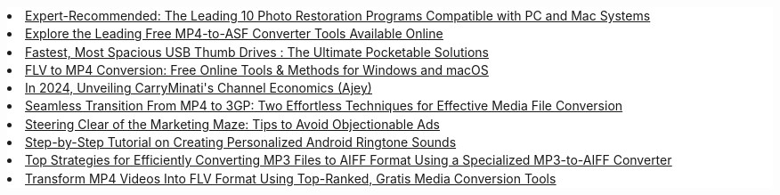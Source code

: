 <li><a href="https://data-safeguard.techidaily.com/expert-recommended-the-leading-10-photo-restoration-programs-compatible-with-pc-and-mac-systems/"><u>Expert-Recommended: The Leading 10 Photo Restoration Programs Compatible with PC and Mac Systems</u></a></li>
<li><a href="https://media-tips.techidaily.com/explore-the-leading-free-mp4-to-asf-converter-tools-available-online/"><u>Explore the Leading Free MP4-to-ASF Converter Tools Available Online</u></a></li>
<li><a href="https://hardware-tips.techidaily.com/fastest-most-spacious-usb-thumb-drives-the-ultimate-pocketable-solutions/"><u>Fastest, Most Spacious USB Thumb Drives : The Ultimate Pocketable Solutions</u></a></li>
<li><a href="https://media-tips.techidaily.com/flv-to-mp4-conversion-free-online-tools-and-methods-for-windows-and-macos/"><u>FLV to MP4 Conversion: Free Online Tools & Methods for Windows and macOS</u></a></li>
<li><a href="https://youtube-help.techidaily.com/in-2024-unveiling-carryminatis-channel-economics-ajey/"><u>In 2024, Unveiling CarryMinati's Channel Economics (Ajey)</u></a></li>
<li><a href="https://media-tips.techidaily.com/seamless-transition-from-mp4-to-3gp-two-effortless-techniques-for-effective-media-file-conversion/"><u>Seamless Transition From MP4 to 3GP: Two Effortless Techniques for Effective Media File Conversion</u></a></li>
<li><a href="https://facebook.techidaily.com/steering-clear-of-the-marketing-maze-tips-to-avoid-objectionable-ads/"><u>Steering Clear of the Marketing Maze: Tips to Avoid Objectionable Ads</u></a></li>
<li><a href="https://media-tips.techidaily.com/step-by-step-tutorial-on-creating-personalized-android-ringtone-sounds/"><u>Step-by-Step Tutorial on Creating Personalized Android Ringtone Sounds</u></a></li>
<li><a href="https://media-tips.techidaily.com/top-strategies-for-efficiently-converting-mp3-files-to-aiff-format-using-a-specialized-mp3-to-aiff-converter/"><u>Top Strategies for Efficiently Converting MP3 Files to AIFF Format Using a Specialized MP3-to-AIFF Converter</u></a></li>
<li><a href="https://media-tips.techidaily.com/transform-mp4-videos-into-flv-format-using-top-ranked-gratis-media-conversion-tools/"><u>Transform MP4 Videos Into FLV Format Using Top-Ranked, Gratis Media Conversion Tools</u></a></li>
</ul></div>

